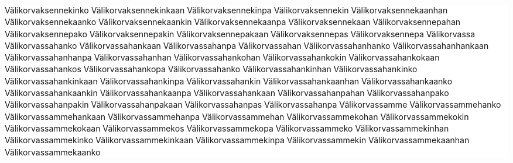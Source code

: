Välikorvaksennekinko
Välikorvaksennekinkaan
Välikorvaksennekinpa
Välikorvaksennekin
Välikorvaksennekaanhan
Välikorvaksennekaanko
Välikorvaksennekaankin
Välikorvaksennekaanpa
Välikorvaksennekaan
Välikorvaksennepahan
Välikorvaksennepako
Välikorvaksennepakin
Välikorvaksennepakaan
Välikorvaksennepas
Välikorvaksennepa
Välikorvassa
Välikorvassahanko
Välikorvassahankaan
Välikorvassahanpa
Välikorvassahan
Välikorvassahanhanko
Välikorvassahanhankaan
Välikorvassahanhanpa
Välikorvassahanhan
Välikorvassahankohan
Välikorvassahankokin
Välikorvassahankokaan
Välikorvassahankos
Välikorvassahankopa
Välikorvassahanko
Välikorvassahankinhan
Välikorvassahankinko
Välikorvassahankinkaan
Välikorvassahankinpa
Välikorvassahankin
Välikorvassahankaanhan
Välikorvassahankaanko
Välikorvassahankaankin
Välikorvassahankaanpa
Välikorvassahankaan
Välikorvassahanpahan
Välikorvassahanpako
Välikorvassahanpakin
Välikorvassahanpakaan
Välikorvassahanpas
Välikorvassahanpa
Välikorvassamme
Välikorvassammehanko
Välikorvassammehankaan
Välikorvassammehanpa
Välikorvassammehan
Välikorvassammekohan
Välikorvassammekokin
Välikorvassammekokaan
Välikorvassammekos
Välikorvassammekopa
Välikorvassammeko
Välikorvassammekinhan
Välikorvassammekinko
Välikorvassammekinkaan
Välikorvassammekinpa
Välikorvassammekin
Välikorvassammekaanhan
Välikorvassammekaanko